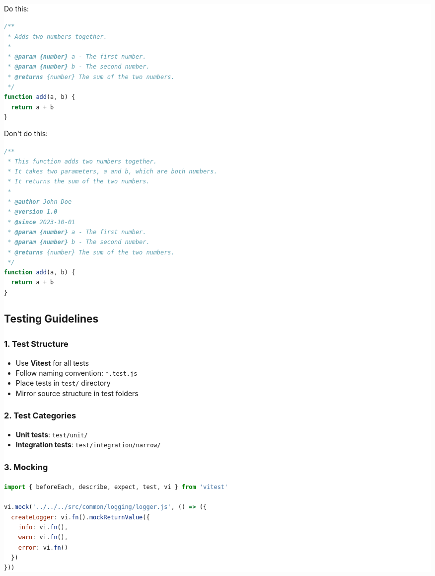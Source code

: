 Do this:
```javascript
/**
 * Adds two numbers together.
 *
 * @param {number} a - The first number.
 * @param {number} b - The second number.
 * @returns {number} The sum of the two numbers.
 */
function add(a, b) {
  return a + b
}
```

Don't do this:
```javascript
/**
 * This function adds two numbers together.
 * It takes two parameters, a and b, which are both numbers.
 * It returns the sum of the two numbers.
 * 
 * @author John Doe
 * @version 1.0
 * @since 2023-10-01
 * @param {number} a - The first number.
 * @param {number} b - The second number.
 * @returns {number} The sum of the two numbers.
 */
function add(a, b) {
  return a + b
}
```


## Testing Guidelines

### 1. Test Structure
- Use **Vitest** for all tests
- Follow naming convention: `*.test.js`
- Place tests in `test/` directory
- Mirror source structure in test folders

### 2. Test Categories
- **Unit tests**: `test/unit/`
- **Integration tests**: `test/integration/narrow/`

### 3. Mocking
```javascript
import { beforeEach, describe, expect, test, vi } from 'vitest'

vi.mock('../../../src/common/logging/logger.js', () => ({
  createLogger: vi.fn().mockReturnValue({
    info: vi.fn(),
    warn: vi.fn(),
    error: vi.fn()
  })
}))
```
